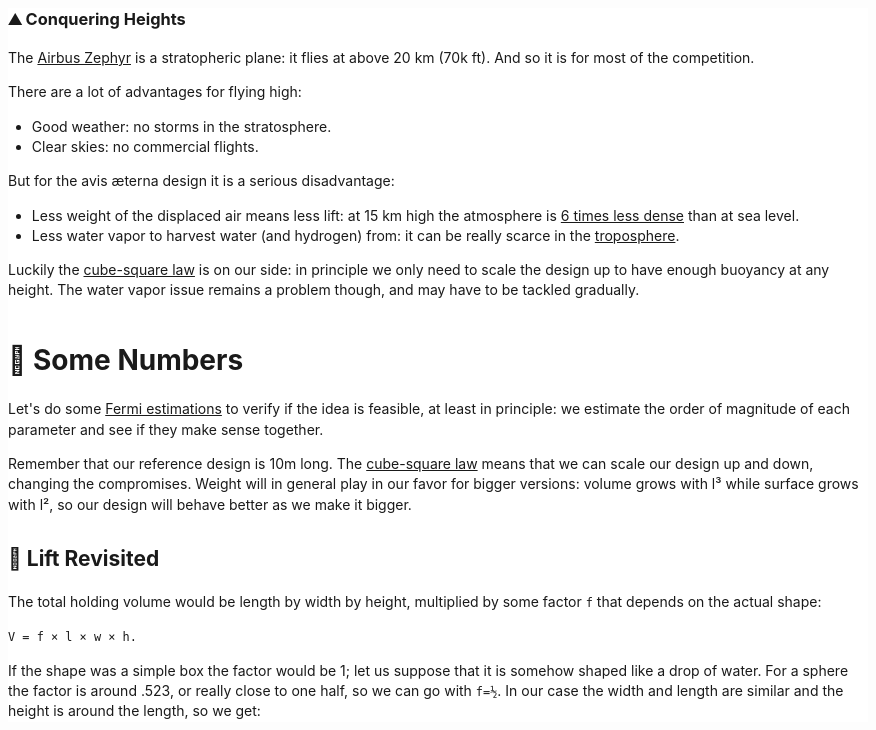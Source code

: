 ### ⛰️ Conquering Heights

The [Airbus Zephyr](https://www.airbus.com/en/products-services/defence/uas/uas-solutions/zephyr)
is a stratopheric plane: it flies at above 20 km (70k ft).
And so it is for most of the competition.

There are a lot of advantages for flying high:

* Good weather: no storms in the stratosphere.
* Clear skies: no commercial flights.

But for the avis æterna design it is a serious disadvantage:

* Less weight of the displaced air means less lift: at 15 km high the atmosphere is
[6 times less dense](https://www.engineeringtoolbox.com/standard-atmosphere-d_604.html)
than at sea level.
* Less water vapor to harvest water (and hydrogen) from:
it can be really scarce in the [troposphere](https://en.wikipedia.org/wiki/Troposphere).

Luckily the [cube-square law](https://en.wikipedia.org/wiki/Square%E2%80%93cube_law)
is on our side:
in principle we only need to scale the design up to have enough buoyancy at any height.
The water vapor issue remains a problem though,
and may have to be tackled gradually.

# 📏 Some Numbers

Let's do some [Fermi estimations](/2023/climate-change-solutions#fermi-estimation)
to verify if the idea is feasible, at least in principle:
we estimate the order of magnitude of each parameter and see if they make sense together.

Remember that our reference design is 10m long.
The [cube-square law](https://en.wikipedia.org/wiki/Square%E2%80%93cube_law)
means that we can scale our design up and down,
changing the compromises.
Weight will in general play in our favor for bigger versions:
volume grows with l³ while surface grows with l²,
so our design will behave better as we make it bigger.

## 🛫 Lift Revisited

The total holding volume would be length by width by height,
multiplied by some factor `f` that depends on the actual shape:

```
V = f × l × w × h.
```

If the shape was a simple box the factor would be 1;
let us suppose that it is somehow shaped like a drop of water.
For a sphere the factor is around .523, or really close to one half,
so we can go with `f=½`.
In our case the width and length are similar and the height is around the length,
so we get:
